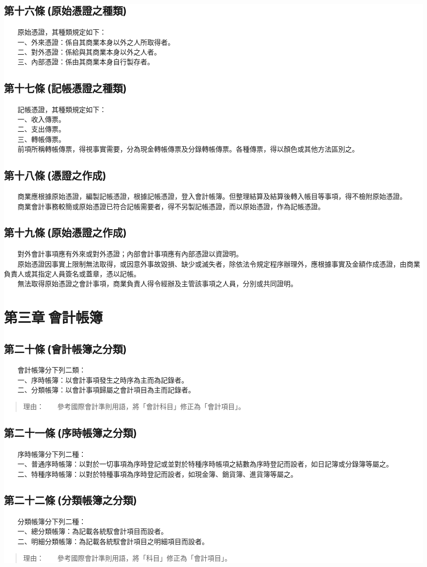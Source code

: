 
第十六條 (原始憑證之種類)
-------------------------
　　原始憑證，其種類規定如下：  
　　一、外來憑證：係自其商業本身以外之人所取得者。  
　　二、對外憑證：係給與其商業本身以外之人者。  
　　三、內部憑證：係由其商業本身自行製存者。  


第十七條 (記帳憑證之種類)
-------------------------
　　記帳憑證，其種類規定如下：  
　　一、收入傳票。  
　　二、支出傳票。  
　　三、轉帳傳票。  
　　前項所稱轉帳傳票，得視事實需要，分為現金轉帳傳票及分錄轉帳傳票。各種傳票，得以顏色或其他方法區別之。  


第十八條 (憑證之作成)
---------------------
　　商業應根據原始憑證，編製記帳憑證，根據記帳憑證，登入會計帳簿。但整理結算及結算後轉入帳目等事項，得不檢附原始憑證。  
　　商業會計事務較簡或原始憑證已符合記帳需要者，得不另製記帳憑證，而以原始憑證，作為記帳憑證。  


第十九條 (原始憑證之作成)
-------------------------
　　對外會計事項應有外來或對外憑證；內部會計事項應有內部憑證以資證明。  
　　原始憑證因事實上限制無法取得，或因意外事故毀損、缺少或滅失者，除依法令規定程序辦理外，應根據事實及金額作成憑證，由商業負責人或其指定人員簽名或蓋章，憑以記帳。  
　　無法取得原始憑證之會計事項，商業負責人得令經辦及主管該事項之人員，分別或共同證明。  


第三章  會計帳簿
================
第二十條 (會計帳簿之分類)
-------------------------
　　會計帳簿分下列二類：  
　　一、序時帳簿：以會計事項發生之時序為主而為記錄者。  
　　二、分類帳簿：以會計事項歸屬之會計項目為主而記錄者。  
> 理由：　　參考國際會計準則用語，將「會計科目」修正為「會計項目」。



第二十一條 (序時帳簿之分類)
---------------------------
　　序時帳簿分下列二種：  
　　一、普通序時帳簿：以對於一切事項為序時登記或並對於特種序時帳項之結數為序時登記而設者，如日記簿或分錄簿等屬之。  
　　二、特種序時帳簿：以對於特種事項為序時登記而設者，如現金簿、銷貨簿、進貨簿等屬之。  


第二十二條 (分類帳簿之分類)
---------------------------
　　分類帳簿分下列二種：  
　　一、總分類帳簿：為記載各統馭會計項目而設者。  
　　二、明細分類帳簿：為記載各統馭會計項目之明細項目而設者。  
> 理由：　　參考國際會計準則用語，將「科目」修正為「會計項目」。
